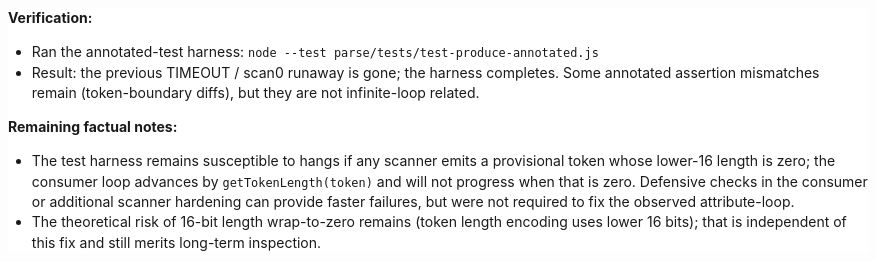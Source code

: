 **Verification:**
- Ran the annotated-test harness: `node --test parse/tests/test-produce-annotated.js`
- Result: the previous TIMEOUT / scan0 runaway is gone; the harness completes. Some annotated assertion mismatches remain (token-boundary diffs), but they are not infinite-loop related.

**Remaining factual notes:**
- The test harness remains susceptible to hangs if any scanner emits a provisional token whose lower-16 length is zero; the consumer loop advances by `getTokenLength(token)` and will not progress when that is zero. Defensive checks in the consumer or additional scanner hardening can provide faster failures, but were not required to fix the observed attribute-loop.
- The theoretical risk of 16-bit length wrap-to-zero remains (token length encoding uses lower 16 bits); that is independent of this fix and still merits long-term inspection.
